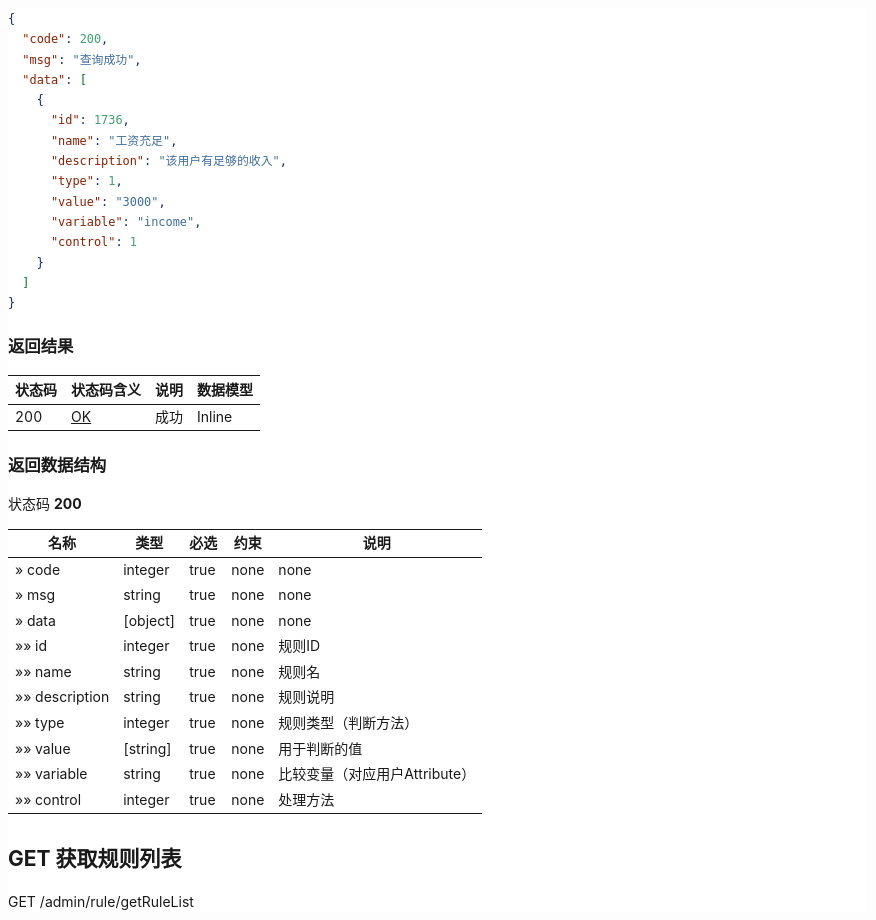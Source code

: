 ```json
{
  "code": 200,
  "msg": "查询成功",
  "data": [
    {
      "id": 1736,
      "name": "工资充足",
      "description": "该用户有足够的收入",
      "type": 1,
      "value": "3000",
      "variable": "income",
      "control": 1
    }
  ]
}
```

### 返回结果

|状态码|状态码含义|说明|数据模型|
|---|---|---|---|
|200|[OK](https://tools.ietf.org/html/rfc7231#section-6.3.1)|成功|Inline|

### 返回数据结构

状态码 **200**

|名称|类型|必选|约束|说明|
|---|---|---|---|---|
|» code|integer|true|none|none|
|» msg|string|true|none|none|
|» data|[object]|true|none|none|
|»» id|integer|true|none|规则ID|
|»» name|string|true|none|规则名|
|»» description|string|true|none|规则说明|
|»» type|integer|true|none|规则类型（判断方法）|
|»» value|[string]|true|none|用于判断的值|
|»» variable|string|true|none|比较变量（对应用户Attribute）|
|»» control|integer|true|none|处理方法|

## GET 获取规则列表

GET /admin/rule/getRuleList
